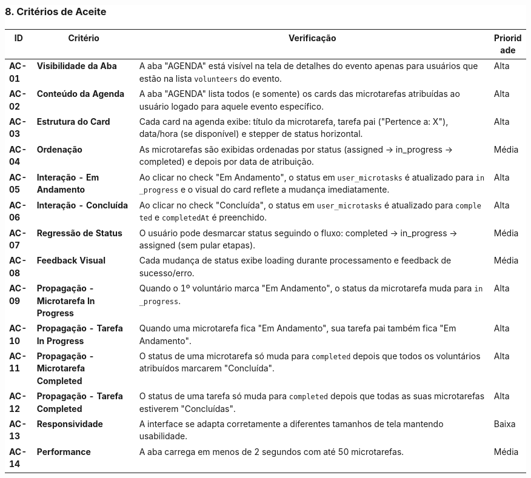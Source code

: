 ### 8\. Critérios de Aceite

| ID | Critério | Verificação | Prioridade |
| --- | --- | --- | --- |
| **AC-01** | **Visibilidade da Aba** | A aba "AGENDA" está visível na tela de detalhes do evento apenas para usuários que estão na lista `volunteers` do evento. | Alta |
| **AC-02** | **Conteúdo da Agenda** | A aba "AGENDA" lista todos (e somente) os cards das microtarefas atribuídas ao usuário logado para aquele evento específico. | Alta |
| **AC-03** | **Estrutura do Card** | Cada card na agenda exibe: título da microtarefa, tarefa pai ("Pertence a: X"), data/hora (se disponível) e stepper de status horizontal. | Alta |
| **AC-04** | **Ordenação** | As microtarefas são exibidas ordenadas por status (assigned → in_progress → completed) e depois por data de atribuição. | Média |
| **AC-05** | **Interação - Em Andamento** | Ao clicar no check "Em Andamento", o status em `user_microtasks` é atualizado para `in_progress` e o visual do card reflete a mudança imediatamente. | Alta |
| **AC-06** | **Interação - Concluída** | Ao clicar no check "Concluída", o status em `user_microtasks` é atualizado para `completed` e `completedAt` é preenchido. | Alta |
| **AC-07** | **Regressão de Status** | O usuário pode desmarcar status seguindo o fluxo: completed → in_progress → assigned (sem pular etapas). | Média |
| **AC-08** | **Feedback Visual** | Cada mudança de status exibe loading durante processamento e feedback de sucesso/erro. | Média |
| **AC-09** | **Propagação - Microtarefa In Progress** | Quando o 1º voluntário marca "Em Andamento", o status da microtarefa muda para `in_progress`. | Alta |
| **AC-10** | **Propagação - Tarefa In Progress** | Quando uma microtarefa fica "Em Andamento", sua tarefa pai também fica "Em Andamento". | Alta |
| **AC-11** | **Propagação - Microtarefa Completed** | O status de uma microtarefa só muda para `completed` depois que todos os voluntários atribuídos marcarem "Concluída". | Alta |
| **AC-12** | **Propagação - Tarefa Completed** | O status de uma tarefa só muda para `completed` depois que todas as suas microtarefas estiverem "Concluídas". | Alta |
| **AC-13** | **Responsividade** | A interface se adapta corretamente a diferentes tamanhos de tela mantendo usabilidade. | Baixa |
| **AC-14** | **Performance** | A aba carrega em menos de 2 segundos com até 50 microtarefas. | Média |

